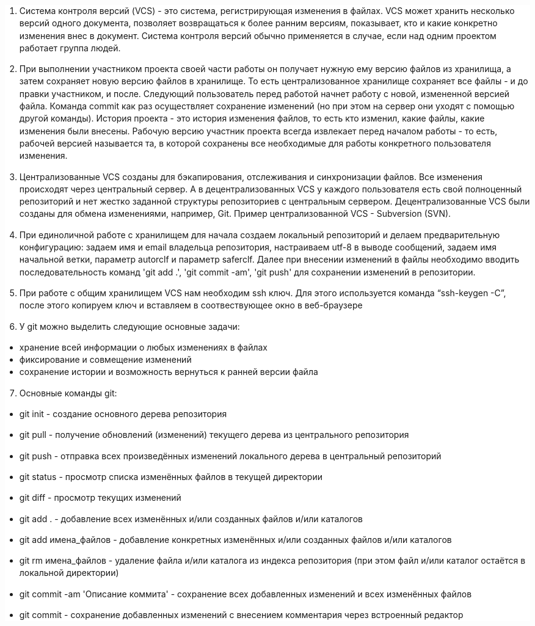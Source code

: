 1. Система контроля версий (VCS) - это система, регистрирующая изменения в файлах. VCS может хранить несколько версий одного документа, позволяет возвращаться к более ранним версиям, показывает, кто и какие конкретно изменения внес в документ. Система контроля версий обычно применяется в случае, если над одним проектом работает группа людей.

2. При выполнении участником проекта своей части работы он получает нужную ему версию файлов из хранилища, а затем сохраняет новую версию файлов в хранилище. То есть централизованное хранилище сохраняет все файлы - и до правки участником, и после. Следующий пользователь перед работой начнет работу с новой, измененной версией файла. Команда commit как раз осуществляет сохранение изменений (но при этом на сервер они уходят с помощью другой команды). История проекта - это история изменения файлов, то есть кто изменил, какие файлы, какие изменения были внесены. Рабочую версию участник проекта всегда извлекает перед началом работы - то есть, рабочей версией называется та, в которой сохранены все необходимые для работы конкретного пользователя изменения.

3. Централизованные VCS созданы для бэкапирования, отслеживания и синхронизации файлов. Все изменения происходят через центральный сервер. А в децентрализованных VCS у каждого пользователя есть свой полноценный репозиторий и нет жестко заданной структуры репозиториев с центральным сервером. Децентрализованные VCS были созданы для обмена изменениями, например, Git. Пример централизованной VCS -  Subversion (SVN). 

4. При единоличной работе с хранилищем для начала создаем локальный репозиторий и делаем предварительную конфигурацию: задаем имя и email владельца репозитория, настраиваем utf-8 в выводе сообщений, задаем имя начальной ветки, параметр autorclf и параметр saferclf. Далее при внесении изменений в файлы необходимо вводить последовательность команд 'git add .', 'git commit -am', 'git push' для сохранении изменений в репозитории.

5. При работе с общим хранилищем VCS нам необходим ssh ключ. Для этого используется команда “ssh-keygen -C”, после этого копируем ключ и вставляем в соотвествующее окно в веб-браузере

6. У git можно выделить следующие основные задачи:

* хранение всей информации о любых изменениях в файлах
* фиксирование и совмещение изменений 
* сохранение истории и возможность вернуться к ранней версии файла

7. Основные команды git:

* git init - создание основного дерева репозитория

* git pull - получение обновлений (изменений) текущего дерева из центрального репозитория

* git push - отправка всех произведённых изменений локального дерева в центральный репозиторий

* git status - просмотр списка изменённых файлов в текущей директории

* git diff - просмотр текущих изменений

* git add . - добавление всех изменённых и/или созданных файлов и/или каталогов

* git add имена_файлов - добавление конкретных изменённых и/или созданных файлов и/или каталогов   

* git rm имена_файлов - удаление файла и/или каталога из индекса репозитория (при этом файл и/или каталог остаётся в локальной директории)

* git commit -am 'Описание коммита' - сохранение всех добавленных изменений и всех изменённых файлов

* git commit - сохранение добавленных изменений с внесением комментария через встроенный редактор
